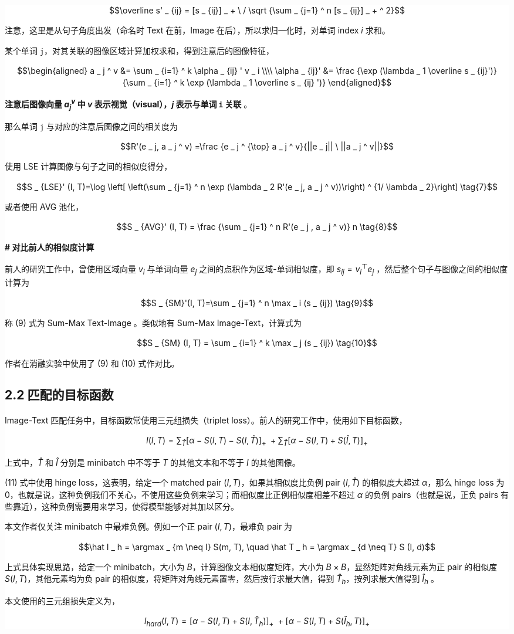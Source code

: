 $$\overline s' _ {ij} = [s _ {ij}] _ + \ / \sqrt {\sum _ {j=1} ^ n [s _ {ij}] _ + ^ 2}$$

注意，这里是从句子角度出发（命名时 Text 在前，Image 在后），所以求归一化时，对单词 index $i$ 求和。

某个单词 `j`，对其关联的图像区域计算加权求和，得到注意后的图像特征，

$$\begin{aligned} a _ j ^ v &= \sum _ {i=1} ^ k \alpha _ {ij} ' v _ i
\\\\ \alpha _ {ij}' &= \frac  {\exp (\lambda _ 1 \overline s _ {ij}')} {\sum _ {i=1} ^ k \exp (\lambda _ 1 \overline s _ {ij} ')}
\end{aligned}$$

**注意后图像向量 $a _ j ^ v$ 中 $v$ 表示视觉（visual），$j$ 表示与单词 `i` 关联** 。

那么单词 `j` 与对应的注意后图像之间的相关度为

$$R'(e _ j, a _ j ^ v) =\frac {e _ j ^ {\top} a _ j ^ v}{||e _ j|| \ ||a _ j ^ v||}$$

使用 LSE 计算图像与句子之间的相似度得分，

$$S _ {LSE}' (I, T)=\log \left[ \left(\sum _ {j=1} ^ n \exp (\lambda _ 2 R'(e _ j, a _ j ^ v))\right) ^ {1/ \lambda _ 2}\right] \tag{7}$$

或者使用 AVG 池化，

$$S _ {AVG}' (I, T) = \frac {\sum _ {j=1} ^ n R'(e _ j , a _ j ^ v)} n \tag{8}$$

**# 对比前人的相似度计算**

前人的研究工作中，曾使用区域向量 $v _ i$ 与单词向量 $e _ j$ 之间的点积作为区域-单词相似度，即 $s _ {ij} = v _ i ^ {\top} e _ j$ ，然后整个句子与图像之间的相似度计算为

$$S _ {SM}'(I, T)=\sum _ {j=1} ^ n \max _ i (s _ {ij}) \tag{9}$$

称 (9) 式为 Sum-Max Text-Image 。类似地有 Sum-Max Image-Text，计算式为

$$S _ {SM} (I, T) = \sum _ {i=1} ^ k \max _ j (s _ {ij}) \tag{10}$$

作者在消融实验中使用了 (9) 和 (10) 式作对比。

## 2.2 匹配的目标函数

Image-Text 匹配任务中，目标函数常使用三元组损失（triplet loss）。前人的研究工作中，使用如下目标函数，

$$l(I,T)=\sum _ {\hat T} [\alpha - S(I, T)- S(I, \hat T)] _ + \ + \sum _ {\hat T}[\alpha - S(I, T)+ S(\hat I, T)]_ + \tag{11}$$

上式中，$\hat T$ 和 $\hat I$ 分别是 minibatch 中不等于 $T$ 的其他文本和不等于 $I$ 的其他图像。

(11) 式中使用 hinge loss，这表明，给定一个 matched pair $(I, T)$，如果其相似度比负例 pair $(I, \hat T)$ 的相似度大超过 $\alpha$，那么 hinge loss 为 0，也就是说，这种负例我们不关心，不使用这些负例来学习；而相似度比正例相似度相差不超过 $\alpha$ 的负例 pairs（也就是说，正负 pairs 有些靠近），这种负例需要用来学习，使得模型能够对其加以区分。

本文作者仅关注 minibatch 中最难负例。例如一个正 pair $(I, T)$，最难负 pair 为

$$\hat I _ h = \argmax _ {m \neq I} S(m, T), \quad \hat T _ h = \argmax _ {d \neq T} S (I, d)$$

上式具体实现思路，给定一个 minibatch，大小为 $B$，计算图像文本相似度矩阵，大小为 $B \times B$，显然矩阵对角线元素为正 pair 的相似度 $S(I, T)$，其他元素均为负 pair 的相似度，将矩阵对角线元素置零，然后按行求最大值，得到 $\hat T _ h$，按列求最大值得到 $\hat I _ h$ 。

本文使用的三元组损失定义为，

$$l _ {hard} (I, T) = [\alpha - S(I, T)+S(I, \hat T _ h)]_ + \ + [\alpha - S(I, T) + S(\hat I _ h, T)] _ + \tag{12}$$

